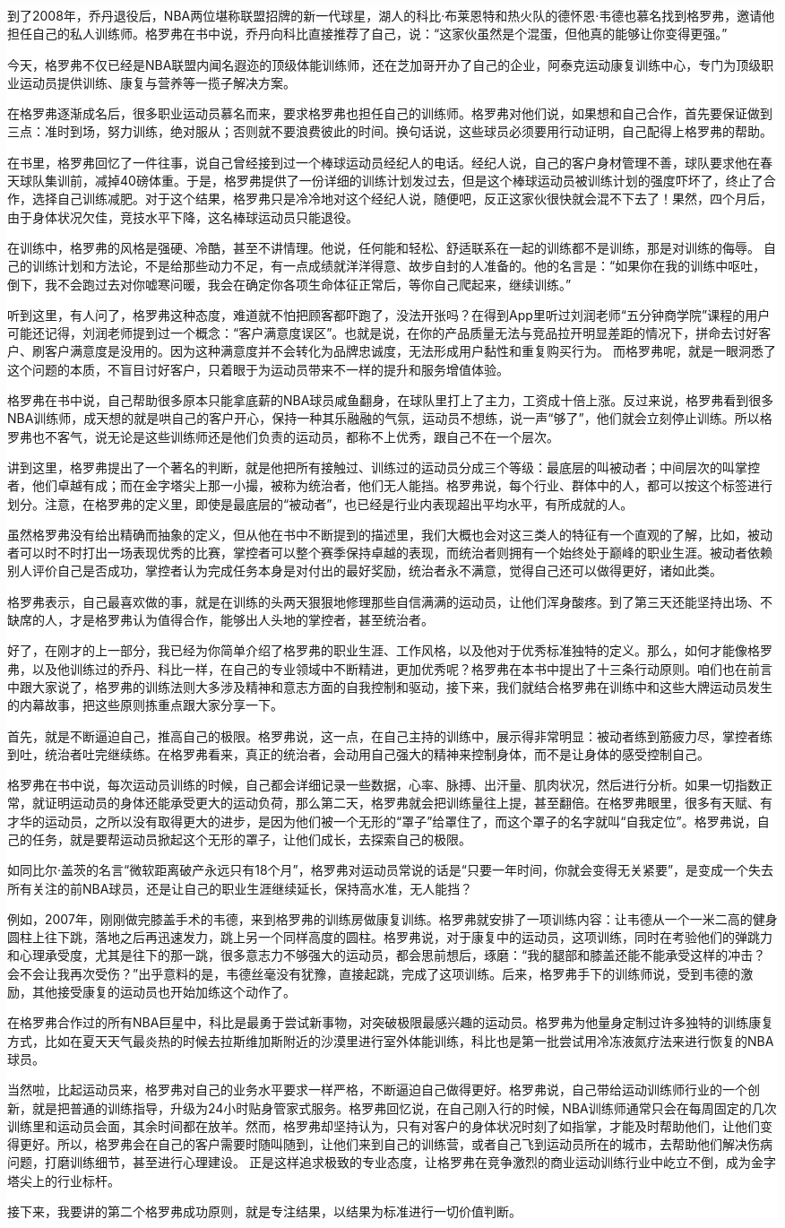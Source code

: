 到了2008年，乔丹退役后，NBA两位堪称联盟招牌的新一代球星，湖人的科比·布莱恩特和热火队的德怀恩·韦德也慕名找到格罗弗，邀请他担任自己的私人训练师。格罗弗在书中说，乔丹向科比直接推荐了自己，说：“这家伙虽然是个混蛋，但他真的能够让你变得更强。”

今天，格罗弗不仅已经是NBA联盟内闻名遐迩的顶级体能训练师，还在芝加哥开办了自己的企业，阿泰克运动康复训练中心，专门为顶级职业运动员提供训练、康复与营养等一揽子解决方案。

在格罗弗逐渐成名后，很多职业运动员慕名而来，要求格罗弗也担任自己的训练师。格罗弗对他们说，如果想和自己合作，首先要保证做到三点：准时到场，努力训练，绝对服从；否则就不要浪费彼此的时间。换句话说，这些球员必须要用行动证明，自己配得上格罗弗的帮助。

在书里，格罗弗回忆了一件往事，说自己曾经接到过一个棒球运动员经纪人的电话。经纪人说，自己的客户身材管理不善，球队要求他在春天球队集训前，减掉40磅体重。于是，格罗弗提供了一份详细的训练计划发过去，但是这个棒球运动员被训练计划的强度吓坏了，终止了合作，选择自己训练减肥。对于这个结果，格罗弗只是冷冷地对这个经纪人说，随便吧，反正这家伙很快就会混不下去了！果然，四个月后，由于身体状况欠佳，竞技水平下降，这名棒球运动员只能退役。

在训练中，格罗弗的风格是强硬、冷酷，甚至不讲情理。他说，任何能和轻松、舒适联系在一起的训练都不是训练，那是对训练的侮辱。 自己的训练计划和方法论，不是给那些动力不足，有一点成绩就洋洋得意、故步自封的人准备的。他的名言是：“如果你在我的训练中呕吐，倒下，我不会跑过去对你嘘寒问暖，我会在确定你各项生命体征正常后，等你自己爬起来，继续训练。”

听到这里，有人问了，格罗弗这种态度，难道就不怕把顾客都吓跑了，没法开张吗？在得到App里听过刘润老师“五分钟商学院”课程的用户可能还记得，刘润老师提到过一个概念：“客户满意度误区”。也就是说，在你的产品质量无法与竞品拉开明显差距的情况下，拼命去讨好客户、刷客户满意度是没用的。因为这种满意度并不会转化为品牌忠诚度，无法形成用户黏性和重复购买行为。  而格罗弗呢，就是一眼洞悉了这个问题的本质，不盲目讨好客户，只着眼于为运动员带来不一样的提升和服务增值体验。

格罗弗在书中说，自己帮助很多原本只能拿底薪的NBA球员咸鱼翻身，在球队里打上了主力，工资成十倍上涨。反过来说，格罗弗看到很多NBA训练师，成天想的就是哄自己的客户开心，保持一种其乐融融的气氛，运动员不想练，说一声“够了”，他们就会立刻停止训练。所以格罗弗也不客气，说无论是这些训练师还是他们负责的运动员，都称不上优秀，跟自己不在一个层次。

讲到这里，格罗弗提出了一个著名的判断，就是他把所有接触过、训练过的运动员分成三个等级：最底层的叫被动者；中间层次的叫掌控者，他们卓越有成；而在金字塔尖上那一小撮，被称为统治者，他们无人能挡。格罗弗说，每个行业、群体中的人，都可以按这个标签进行划分。注意，在格罗弗的定义里，即使是最底层的“被动者”，也已经是行业内表现超出平均水平，有所成就的人。

虽然格罗弗没有给出精确而抽象的定义，但从他在书中不断提到的描述里，我们大概也会对这三类人的特征有一个直观的了解，比如，被动者可以时不时打出一场表现优秀的比赛，掌控者可以整个赛季保持卓越的表现，而统治者则拥有一个始终处于巅峰的职业生涯。被动者依赖别人评价自己是否成功，掌控者认为完成任务本身是对付出的最好奖励，统治者永不满意，觉得自己还可以做得更好，诸如此类。

格罗弗表示，自己最喜欢做的事，就是在训练的头两天狠狠地修理那些自信满满的运动员，让他们浑身酸疼。到了第三天还能坚持出场、不缺席的人，才是格罗弗认为值得合作，能够出人头地的掌控者，甚至统治者。



好了，在刚才的上一部分，我已经为你简单介绍了格罗弗的职业生涯、工作风格，以及他对于优秀标准独特的定义。那么，如何才能像格罗弗，以及他训练过的乔丹、科比一样，在自己的专业领域中不断精进，更加优秀呢？格罗弗在本书中提出了十三条行动原则。咱们也在前言中跟大家说了，格罗弗的训练法则大多涉及精神和意志方面的自我控制和驱动，接下来，我们就结合格罗弗在训练中和这些大牌运动员发生的内幕故事，把这些原则拣重点跟大家分享一下。

首先，就是不断逼迫自己，推高自己的极限。格罗弗说，这一点，在自己主持的训练中，展示得非常明显：被动者练到筋疲力尽，掌控者练到吐，统治者吐完继续练。在格罗弗看来，真正的统治者，会动用自己强大的精神来控制身体，而不是让身体的感受控制自己。

格罗弗在书中说，每次运动员训练的时候，自己都会详细记录一些数据，心率、脉搏、出汗量、肌肉状况，然后进行分析。如果一切指数正常，就证明运动员的身体还能承受更大的运动负荷，那么第二天，格罗弗就会把训练量往上提，甚至翻倍。在格罗弗眼里，很多有天赋、有才华的运动员，之所以没有取得更大的进步，是因为他们被一个无形的“罩子”给罩住了，而这个罩子的名字就叫“自我定位”。格罗弗说，自己的任务，就是要帮运动员掀起这个无形的罩子，让他们成长，去探索自己的极限。

如同比尔·盖茨的名言“微软距离破产永远只有18个月”，格罗弗对运动员常说的话是“只要一年时间，你就会变得无关紧要”，是变成一个失去所有关注的前NBA球员，还是让自己的职业生涯继续延长，保持高水准，无人能挡？

例如，2007年，刚刚做完膝盖手术的韦德，来到格罗弗的训练房做康复训练。格罗弗就安排了一项训练内容：让韦德从一个一米二高的健身圆柱上往下跳，落地之后再迅速发力，跳上另一个同样高度的圆柱。格罗弗说，对于康复中的运动员，这项训练，同时在考验他们的弹跳力和心理承受度，尤其是往下的那一跳，很多意志力不够强大的运动员，都会思前想后，琢磨：“我的腿部和膝盖还能不能承受这样的冲击？会不会让我再次受伤？”出乎意料的是，韦德丝毫没有犹豫，直接起跳，完成了这项训练。后来，格罗弗手下的训练师说，受到韦德的激励，其他接受康复的运动员也开始加练这个动作了。

在格罗弗合作过的所有NBA巨星中，科比是最勇于尝试新事物，对突破极限最感兴趣的运动员。格罗弗为他量身定制过许多独特的训练康复方式，比如在夏天天气最炎热的时候去拉斯维加斯附近的沙漠里进行室外体能训练，科比也是第一批尝试用冷冻液氮疗法来进行恢复的NBA球员。

当然啦，比起运动员来，格罗弗对自己的业务水平要求一样严格，不断逼迫自己做得更好。格罗弗说，自己带给运动训练师行业的一个创新，就是把普通的训练指导，升级为24小时贴身管家式服务。格罗弗回忆说，在自己刚入行的时候，NBA训练师通常只会在每周固定的几次训练里和运动员会面，其余时间都在放羊。然而，格罗弗却坚持认为，只有对客户的身体状况时刻了如指掌，才能及时帮助他们，让他们变得更好。所以，格罗弗会在自己的客户需要时随叫随到，让他们来到自己的训练营，或者自己飞到运动员所在的城市，去帮助他们解决伤病问题，打磨训练细节，甚至进行心理建设。 正是这样追求极致的专业态度，让格罗弗在竞争激烈的商业运动训练行业中屹立不倒，成为金字塔尖上的行业标杆。

接下来，我要讲的第二个格罗弗成功原则，就是专注结果，以结果为标准进行一切价值判断。
